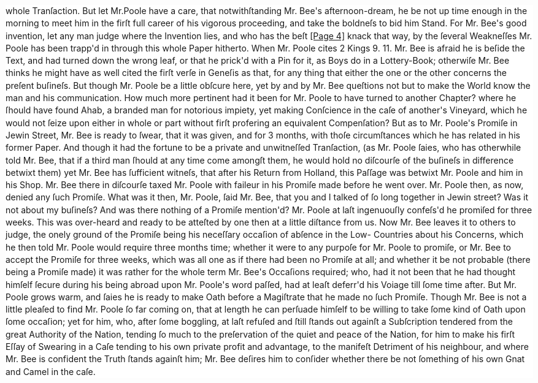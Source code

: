 whole Tranſaction. But let Mr.Poole have a care, that notwithſtanding Mr.
Bee's afternoon-dream, he be not up time enough in the morning to meet him in
the firſt full career of his vigorous proceeding, and take the boldneſs to bid
him Stand. For Mr. Bee's good invention, let any man judge where the Invention
lies, and who has the beſt [[Page
4]](http://eebo.chadwyck.com/downloadtiff?vid=98363&page=3) knack that way, by
the ſeveral Weakneſſes Mr. Poole has been trapp'd in through this whole Paper
hitherto. When Mr. Poole cites 2 Kings 9\. 11. Mr. Bee is afraid he is beſide
the Text, and had turned down the wrong leaf, or that he prick'd with a Pin
for it, as Boys do in a Lottery-Book; otherwiſe Mr. Bee thinks he might have
as well cited the firſt verſe in Geneſis as that, for any thing that either
the one or the other concerns the preſent buſineſs. But though Mr. Poole be a
little obſcure here, yet by and by Mr. Bee queſtions not but to make the World
know the man and his communication. How much more pertinent had it been for
Mr. Poole to have turned to another Chapter? where he ſhould have found Ahab,
a branded man for notorious impie­ty, yet making Conſcience in the caſe of
another's Vineyard, which he would not ſeize upon either in whole or part
without firſt profering an equivalent Compenſation? But as to Mr. Poole's
Promiſe in Jewin Street, Mr. Bee is ready to ſwear, that it was given, and for
3 months, with thoſe circumſtances which he has rela­ted in his former Paper.
And though it had the fortune to be a private and unwitneſſed Tranſaction, (as
Mr. Poole ſaies, who has otherwhile told Mr. Bee, that if a third man ſhould
at any time come amongſt them, he would hold no diſcourſe of the buſineſs in
difference betwixt them) yet Mr. Bee has ſufficient witneſs, that after his
Return from Holland, this Paſſage was betwixt Mr. Poole and him in his Shop.
Mr. Bee there in diſ­courſe taxed Mr. Poole with faileur in his Promiſe made
before he went over. Mr. Poole then, as now, de­nied any ſuch Promiſe. What
was it then, Mr. Poole, ſaid Mr. Bee, that you and I talked of ſo long
together in Jewin street? Was it not about my buſineſs? And was there nothing
of a Promiſe mention'd? Mr. Poole at laſt ingenuouſly confeſs'd he promiſed
for three weeks. This was over-heard and ready to be atteſted by one then at a
little diſtance from us. Now Mr. Bee leaves it to others to judge, the onely
ground of the Pro­miſe being his neceſſary occaſion of abſence in the Low-
Countries about his Concerns, which he then told Mr. Poole would require three
months time; whether it were to any purpoſe for Mr. Poole to promiſe, or Mr.
Bee to accept the Promiſe for three weeks, which was all one as if there had
been no Promiſe at all; and whether it be not probable (there being a Promiſe
made) it was rather for the whole term Mr. Bee's Occa­ſions required; who, had
it not been that he had thought himſelf ſecure during his being abroad upon
Mr. Poole's word paſſed, had at leaſt deferr'd his Voiage till ſome time
after. But Mr. Poole grows warm, and ſaies he is ready to make Oath before a
Magiſtrate that he made no ſuch Promiſe. Though Mr. Bee is not a little
pleaſed to find Mr. Poole ſo far coming on, that at length he can perſuade
himſelf to be willing to take ſome kind of Oath upon ſome occaſion; yet for
him, who, after ſome boggling, at laſt refuſed and ſtill ſtands out againſt a
Subſcription tendered from the great Authority of the Nation, tending ſo much
to the preſerva­tion of the quiet and peace of the Nation, for him to make his
firſt Eſſay of Swearing in a Caſe tending to his own private profit and
advantage, to the manifeſt Detriment of his neighbour, and where Mr. Bee is
con­fident the Truth ſtands againſt him; Mr. Bee deſires him to conſider
whether there be not ſomething of his own Gnat and Camel in the caſe.
